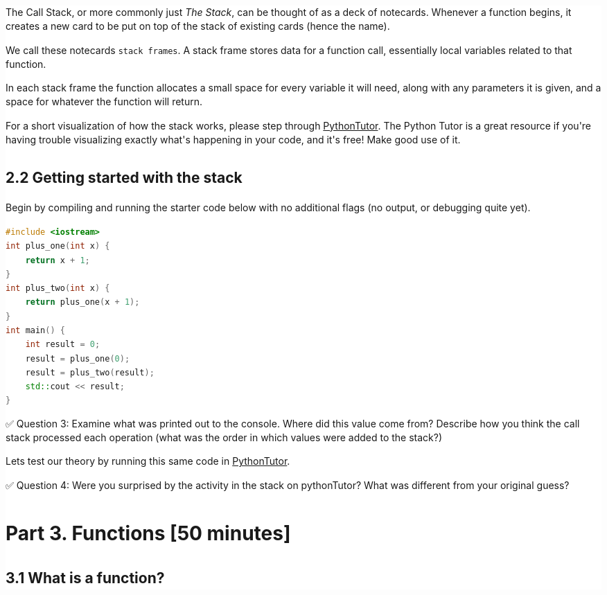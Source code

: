 The Call Stack, or more commonly just *The Stack*, can be thought of as a deck of notecards.
Whenever a function begins, it creates a new card to be put on top of the stack of existing cards (hence the name).

We call these notecards `stack frames`. A stack frame stores data for a function call, essentially
local variables related to that function.

In each stack frame the function allocates a small space for every variable it will need, along with any parameters it is given, and a space for whatever the function will return.



For a short visualization of how the stack works, please step through [PythonTutor](https://goo.gl/zekNw3).
The Python Tutor is a great resource if you're having trouble visualizing exactly what's happening in your code, and it's free!
Make good use of it.

## 2.2 Getting started with the stack

Begin by compiling and running the starter code below with no additional flags (no output, or debugging quite yet).

```c++
#include <iostream>
int plus_one(int x) {
    return x + 1;
}
int plus_two(int x) {
    return plus_one(x + 1);
}
int main() {
    int result = 0;
    result = plus_one(0);
    result = plus_two(result);
    std::cout << result;
}
```


:white_check_mark: Question 3: Examine what was printed out to the console. Where did this value come from? Describe how you think the call stack processed each operation (what was the order in which values were added to the stack?)<br>


Lets test our theory by running this same code in [PythonTutor](https://goo.gl/zekNw3). 

:white_check_mark: Question 4: Were you surprised by the activity in the stack on pythonTutor? What was different from your original guess? <br>




# Part 3. Functions [50 minutes]

## 3.1 What is a function?
